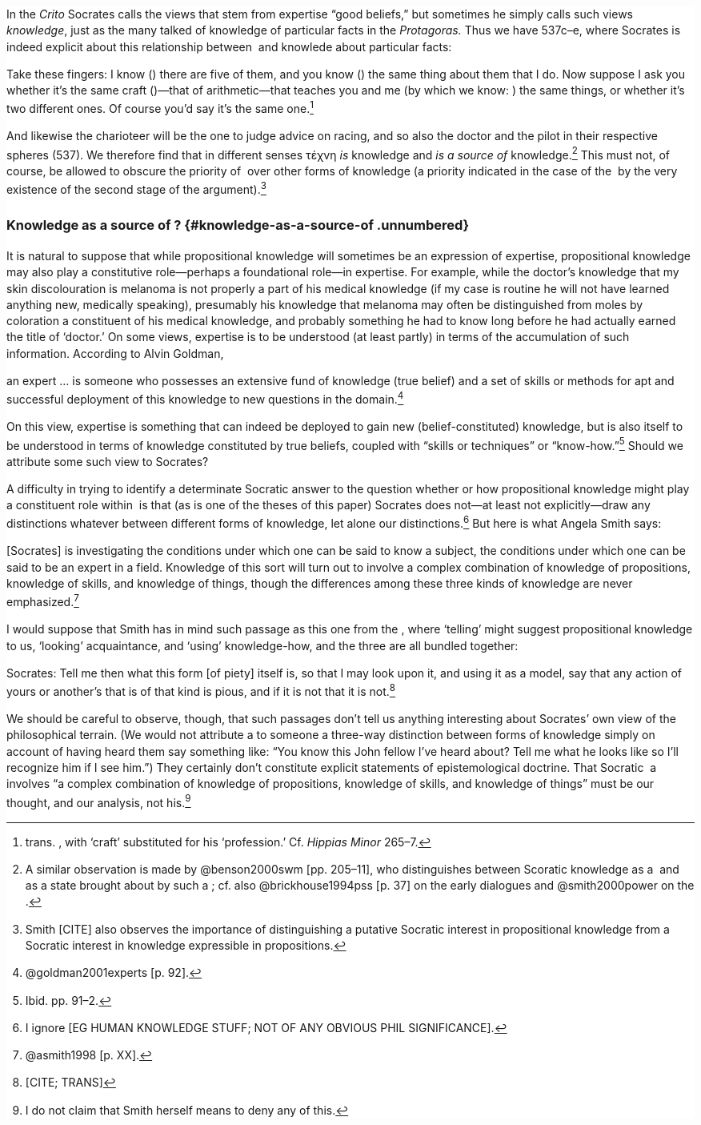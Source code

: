 In the *Crito* Socrates calls the views that stem from expertise “good beliefs,” but sometimes he simply calls such views *knowledge*, just as the many talked of knowledge of particular facts in the *Protagoras.* Thus we have 537c–e, where Socrates is indeed explicit about this relationship between  and knowlede about particular facts:

Take these fingers: I know () there are five of them, and you know () the same thing about them that I do. Now suppose I ask you whether it’s the same craft ()—that of arithmetic—that teaches you and me (by which we know: ) the same things, or whether it’s two different ones. Of course you’d say it’s the same one.[^74]

And likewise the charioteer will be the one to judge advice on racing, and so also the doctor and the pilot in their respective spheres (537). We therefore find that in different senses τέχνη *is* knowledge and *is a source of* knowledge.[^75] This must not, of course, be allowed to obscure the priority of  over other forms of knowledge (a priority indicated in the case of the  by the very existence of the second stage of the argument).[^76]

### Knowledge as a source of ? {#knowledge-as-a-source-of .unnumbered}

It is natural to suppose that while propositional knowledge will sometimes be an expression of expertise, propositional knowledge may also play a constitutive role—perhaps a foundational role—in expertise. For example, while the doctor’s knowledge that my skin discolouration is melanoma is not properly a part of his medical knowledge (if my case is routine he will not have learned anything new, medically speaking), presumably his knowledge that melanoma may often be distinguished from moles by coloration a constituent of his medical knowledge, and probably something he had to know long before he had actually earned the title of ‘doctor.’ On some views, expertise is to be understood (at least partly) in terms of the accumulation of such information. According to Alvin Goldman,

an expert … is someone who possesses an extensive fund of knowledge (true belief) and a set of skills or methods for apt and successful deployment of this knowledge to new questions in the domain.[^77]

On this view, expertise is something that can indeed be deployed to gain new (belief-constituted) knowledge, but is also itself to be understood in terms of knowledge constituted by true beliefs, coupled with “skills or techniques” or “know-how.”[^78] Should we attribute some such view to Socrates?

A difficulty in trying to identify a determinate Socratic answer to the question whether or how propositional knowledge might play a constituent role within  is that (as is one of the theses of this paper) Socrates does not—at least not explicitly—draw any distinctions whatever between different forms of knowledge, let alone our distinctions.[^79] But here is what Angela Smith says:

[Socrates] is investigating the conditions under which one can be said to know a subject, the conditions under which one can be said to be an expert in a field. Knowledge of this sort will turn out to involve a complex combination of knowledge of propositions, knowledge of skills, and knowledge of things, though the differences among these three kinds of knowledge are never emphasized.[^80]

I would suppose that Smith has in mind such passage as this one from the , where ‘telling’ might suggest propositional knowledge to us, ‘looking’ acquaintance, and ‘using’ knowledge-how, and the three are all bundled together:

Socrates: Tell me then what this form [of piety] itself is, so that I may look upon it, and using it as a model, say that any action of yours or another’s that is of that kind is pious, and if it is not that it is not.[^81]

We should be careful to observe, though, that such passages don’t tell us anything interesting about Socrates’ own view of the philosophical terrain. (We would not attribute a to someone a three-way distinction between forms of knowledge simply on account of having heard them say something like: “You know this John fellow I’ve heard about? Tell me what he looks like so I’ll recognize him if I see him.”) They certainly don’t constitute explicit statements of epistemological doctrine. That Socratic  a involves “a complex combination of knowledge of propositions, knowledge of skills, and knowledge of things” must be our thought, and our analysis, not his.[^82]


[^1]: Robert Audi, in his introduction to @huemer2002ecr [p. 1].
[^2]: *Memorabilia* I.i.37 [CORRECT? OR I.ii.37?], trans. .
[^3]: By “earlier dialogues,” I mean the *Apology, Charmides, Crito, Euthydemus, Euthyphro, Gorgias, Hippias Major, Hippias Minor, Ion, Laches, Lysis,* and *Protagoras*; I also draw on the *Meno* and *Republic* I.[dialogues] (I do not mean to suggest that similar examples are not also prominent in later dialogues, but those are not my focus.)
[^4]: *Gorgias* 491a, trans. .
[^5]: 165b–c.
[^6]: When I speak of a ‘Socratic conception of knowledge,’ I mean a conception of knowledge distinctive of the Socrates in the Platonic dialogues mentioned in n. [dialogues] above. I say ‘conception’ rather than ‘theory,’ because, first, we see Socrates deploying an understanding of knowledge rather than setting out an account of it, and, second, because Socrates expresses doubts (or serious puzzlement) about how to understand knowledge. Nor do I insist that these dialogues are perfectly consistent. On the other hand, I do mean to suggest more than merely that these dialogues manifest a conception of knowledge in the same way that everybody manifests some conception of knowledge. What Socrates says reflects deliberate consideration of the topic—of the formal features of , for example.
[^7]: @irwin1995pse [70].
[^8]: I won’t claim that Socrates’ conception of τέχνη (or of knowledge generally) is totally unique in the history of philosophy—his τέχνη-oriented approach to epistemology had a good deal of influence in the ancient world, not least in Plato’s case. But his conception of τέχνη is different enough from that of Plato, Aristotle, and various of his contemporaries, and in sufficiently significant ways (philosophically and interpretatively), that we need to consider it in its own right if we are to understand him correctly.
[^9]: @vlastos1991socrates [p. 41].
[^10]: A few scholars have recently taken more of an interest in the Socratic conception of τέχνη in its own right, and as a matter of *epistemology* rather than just ethics—most notably Paul @woodruff1990pse and Angela @asmith1998. A useful discussion with more attention to the contemporary views about τέχνη may be found in @reeve1989sita [37–45], though Reeve’s discussion generally gives the (in my view mistaken) impression that there was a single going view of , albeit one which underwent some development.
[^11]: @benson2000swm [pp. 211–212].
[^12]: Cf. @allen1989dpe [p. 326].
[^13]: 531a–35a.
[^14]: 285d–286a: “I forgot you had the art of memory. So I understand: the Spartans enjoy you, predictably, because you know a lot of things, and they use you the way children use old ladies, to tell stories for pleasure.” If the bit about children and old ladies doesn’t give it away, we will see in §[distinct] that doing things from memory with the aim of pleasing is for Socrates the opposite of acting out of knowledge.
[^15]: @berndt1985ramanujan [p. 6].
[^16]: Thus @chaitin2007less.
[^17]: See §[distinct] below.
[^18]: See for instance Isocrates’ *Against the Sophists* on oratory and the Hippocratic *De Arte* on medicine.
[^19]: 182d–e. Neither Laches nor Nicias actually uses the word ‘τέχνη’ when speaking of fighting in armour; rather they refer to it as a (possible)  (as here) or ἐπιστήμη. But ‘ἐπιστήμη,’ as noted, is a frequent synonym for ‘τέχνη’ in the early dialogues, and Socrates is treating ‘’ as implying a τέχνη at 185e, and when he begins speaking of ‘τέχνη’ back at 185a, Nicias assumes that the τέχνη in question would be fighting in armour (185c).
[^20]: 55e–56c.
[^21]: 55e–56b, trans. .
[^22]: @schiefsky2005 [p. 15]; @heinimann1975mass [p. 194].
[^23]: @allen1994 provides an excellent survey of this topic.
[^24]: Cf. Isocrates (*Against the Sophists*) on writing out letters.
[^25]: No doubt the contrast is spurious—a builder needs good materials, and on the other hand, nature supplies dwellings in the forms of caves.
[^26]: For this sort of objection see e.g. *Protagoras* 319a–320b, *Laches* 185d–e, Isocrates *Against the Sophists* 14, *Dissoi Logoi* 6.5–6, *De Arte* 4; cf. @heinimann1961vpt [PP. 123–6].
[^27]: *Regimen in Acute Diseases* 9, trans.  [ACTUALLY §3? ALSO QUOTE ACCURATE?].
[^28]: The Song emperor Huizong claimed of the doctrines contained in his medical encyclopedia that “a physician who uses or applies them can end [all] diseases.” (Quoted in @goldschmidt2008evolution [p. 181]; cf. @needham2000science [pp. 67–70].) And according to the *Caraka Samhitā*, a classic text of Indian medicine (ca. 3rd c. BC) the “physician fit for a king knows: cause, symptom, cure and prevention of all diseases” (*Sūtrasthana* IX.19, trans. ; cf. Halbfass, [-@halbfass1991therapeutic]).
[^29]: The lines are from the “[Lasagna Oath](http://www.pbs.org/wgbh/nova/doctors/oath_modern.html),” penned in 1964. On therapeutic nihilism see e.g. Starr, [-@starr1976politics].
[^30]: *Gorgias* 448c, *Euthydemus* 279ff., *De Arte* 4–7, *VM* 1, 12, *Places in Man* 41, 44, 46, Xenophon *Memorabilia* III.ix.14–15; cf. @vlastos1946eap [54–6], @heinimann1961vpt [108, 123–4], @allen1994.
[^31]: As for the fact that some people get better without a doctor, that may be credited to their doing what the doctor *would* have recommended (*De Arte* 5–6).
[^32]: 11.
[^33]: @allen1994 [p. 85].
[^34]: III, trans. .
[^35]: 7, 11.
[^36]: *Republic* II, 360e–361a, trans. . Cf. also *Prognosis* 1.
[^37]: *Briefe aus Lambarene 1924–1927*, quoted by @horstmanshoff1990ancient [p. 181].
[^38]: @holden1977needs.
[^39]: 9.3–4, trans. ; On precision in the see @schiefsky2005 [app. 2].
[^40]: I.3.
[^41]: II.2.
[^42]: Cf. *Top*. 1.3 (101b5–10), *Rhet.* 1355b10–11, 25–6. On the notion of a  στοχαστική see @allen1994 [pp. 88 ff.].
[^43]: *Supp. De Anima* 160.1 ff.
[^44]: 20.1.
[^45]: 20.2.
[^46]: 20.3.
[^47]: @schiefsky2005 [p. 357]. Schiefsky argues for a late 5th-century dating of the *VM* (pp. 63–4).
[^48]: 448c; cf. 462a.
[^49]: 501a.
[^50]: 500e–501a.
[^51]: cf. *VM* 20: doctors know “what the human being is in relation to foods and drinks, and what it is in relation to other practices, and what will be the effect of each thing on each individual.” @dodds1959pg and @irwin1979pg think the use of ‘προσφέρειν’ at 465a suggests Plato had medicine in mind there too, which is perhaps borne out by 501a.
[^52]: Cf. also 459c–e, 464a–465d, and 500a–b.
[^53]: 464a, cf. @irwin1979pg 500e–501a *ad loc*, and *Laches* 189e–190a.
[^54]: Cf. @moss2006pai on the relationship between pleasure and illusion in Plato.
[^55]: As @schiefsky2005 [pp. 346–8] points out.
[^56]: *Metaphysics* 981a.
[^57]: 1, trans. .
[^58]: 5.
[^59]: 5.
[^60]: On ‘systematicity’ see also @woodruff1990pse [71–2] and @asmith1998 [135–6].
[^61]: This conclusion accords with recent assessments of @schiefsky2005 [p. 356] and @allen1994.
[^62]: cf. Allen pp. 85–6.
[^63]: At *Protagoras* 344c–d, Socrates says misfortune () might incapacitate a craftsman but not an ordinary person (who has no τέχνη to start with). Here misfortune interferes with τέχνη, but by destroying it, not by preventing it from attaining its goals.
[^64]: “Wisdom makes men fortunate in every case [of τέχνη], since I don’t suppose that she would ever make any sort of mistake but must necessarily do right and be lucky—otherwise she would no longer be wisdom.” (trans. .)
[^65]: Cf.  XIV: “that medicine has plentiful reasoning in itself to justify its treatment, and that it would rightly refuse to undertake obstinate cases, or under-taking them would do so without making a mistake [i.e. it succeeds in what it undertakes], is shown both by the present essay and by the expositions of those versed in the art.”
[^66]: 269d, trans. .
[^67]: As is the case throughout book I, but also elsewhere: for example at 428b–29a and 438c–e.
[^69]: On pleasure as a trope for practical illusion in Plato, see @moss2006pai.
[^70]: In a sense Socrates refutes the idea that knowledge is weak *twice*. If you think of knowledge in terms of knowing the right thing to do on a given occasion, then the refutation does consist in showing that akrasia is impossible. But if we think of knowledge in terms of τέχνη, then the refutation is completed only later with the τέχνη of measurement.
[^71]: *Protagoras* 356d, trans. .
[^72]: 459a–b. Cf. also *Hippias Minor* 372d–e, *Euthyphro* 11b–c, *Meno* 97c–98b.
[^73]: Thus Terence @penner1997ssk is right to insist that the “knowledge is strong” thesis is not implied by the denial of . The denial of  is rather required to ensure we do as knowledge directs. Knowledge is strong because it ensures that you *think the right way*; *then* the denial of  takes over. Cf. also @allen1960sp, pp. 257–8 and n. 6.
[^74]: trans. , with ‘craft’ substituted for his ‘profession.’ Cf. *Hippias Minor* 265–7.
[^75]: A similar observation is made by @benson2000swm [pp. 205–11], who distinguishes between Scoratic knowledge as a  and as a state brought about by such a ; cf. also @brickhouse1994pss [p. 37] on the early dialogues and @smith2000power on the .
[^76]: Smith [CITE] also observes the importance of distinguishing a putative Socratic interest in propositional knowledge from a Socratic interest in knowledge expressible in propositions.
[^77]: @goldman2001experts [p. 92].
[^78]: Ibid. pp. 91–2.
[^79]: I ignore [EG HUMAN KNOWLEDGE STUFF; NOT OF ANY OBVIOUS PHIL SIGNIFICANCE].
[^80]: @asmith1998 [p. XX].
[^81]: [CITE; TRANS]
[^82]: I do not claim that Smith herself means to deny any of this.
[^83]: 98a, trans. .
[^84]: 82b ff. [CITE NEHAMAS?]
[^85]: *Hippias Minor* 372d–e, *Euthyphro* 11b–c, CHECK THESE; ADD MORE; EG GORGIAS WITH PEOPLE GETTING CONVINCED.
[^86]: Cf. @asmith1998 [p. 132]: “Socrates… expects an expert to be able to give an account of his field of expertise, its methods and its aims. But… it would be a mistake to assume from this that Socrates conceives of expertise as merely the accumulated knowledge of a vast number of propositions in a given domain.”
[^87]: @woodruff1987eka [p. 79], his emphasis. Cf. @woodruff1990pse [@sep-plato-ethics-shorter]. [CHECK THESE]
[^88]: @woodruff1987eka [n. 4].
[^89]: Thus Smith p. 149. Though some dialogues, e.g. *Charmides*, have the character more of a shared investigation, so that it is an idea rather than a purported expert that is being tested.
[^90]: Smith p. 148.
[^91]: Cf. @asmith1998 [153].
[^92]: *Charmides* 159a; Socrates here employs ‘,’ but with Lyons I believe languages are not thought of as .
[^93]: BENSON CATALOGUE; WOLFSDORF CATALOGUE
[^94]: 479d [TRANS?]; VLASTOS CITE.
[^95]: *Apology* 19e–20c, [COMPLETE]; cf. [ MORE CITES? *Laches* 186a–c; 71d]
[^96]: WOODRUFF CATALOGUE
[^97]: *Meno* 71a–b, *Hippias Minor* 304d–e [CITES]. FIX THIS: Whether Socrates in fact thinks that knowledge of what a thing is is necessary and/or sufficient for knowledge of its qualities or bearers, and how these theses should be understood, has attracted much controversy, mostly under the heading of “the priority of definition.” A review of construals of, and of evidence for and against, these theses may be found in @benson2000swm [chs. 6 & 7].
[^98]: @wolfsdorf2004socrates [p. 84] considers thirty-two passages in which Socrates has been said to avow knowledge, and counts “six sincere avowals of ethical knowledge” (Euthydemus 296e–297a; Gorgias 521c–d; Protagoras 310d; Apology 22c9–d3 and 29a4–b9; Laches 190b–c).) Among those he excludes are five of the six passages that @vlastos1985sdk [73] had offered as illustrating that “Socrates is himself convinced that he has found what he has been looking for: knowledge of moral truth.” The one he admits is 29b, which itself is more exhortation than substantive claim.
[^99]: @irwin1977pmt [p. XX]; cf. @irwin1995pse [pp. 28–9].
[^100]: @kraut1984sas [p. XX].
[^101]: Robert Audi, in his introduction to @huemer2002ecr [p. 1].
[^102]: @audi2003eci [pp. 134–5], his emphasis.
[^103]: For instance @brickhouse1994pss [esp. p. 36] say that Socrates disavows systematically reliable knowledge of whole domains, but that this is compatible with having knowledge of specific facts, to any degree of certainty or stability, within those domains. (I would say: Socrates has no craft—at least not of a moral sort—but this does not mean that he doesn’t know particular facts which would fall within the purview of some craft.) But this approach leads them to deny that, on the Socratic view, knowledge of definitions is necessary for knowledge of specific facts (p. 45). But you could perfectly well still say exactly that, once you have distinguished different forms of knowledge.
[^104]: Benson p. 237. Though he speaks of understanding rather than τέχνη.
[^105]: As @woodruff1990pse [p. 77] points out.
[^106]: See Brickhouse and Smith pp. 39–41 for some possibilities (including these two).
[^107]: For the same reason, Benson is wrong to suggest that expressions of knowledge which fall outside his expertise sense are “loose” or “in the manner of the vulgar” (pp. 236, 238). He worries about cases where disavowals of definitional knowledge are juxtaposed closely with avowals of non-expert knowledge. (He appears—from p. 236 with n. 34—to be thinking of *Apology* 29a–b and 37b, and to a lesser extent of *Euthydemus* 296e–297a and *Hippias Minor* 304e.) He concludes that “we can either take these passages as evidence for another sense of knowledge that Socrates periodically makes use of—although not nearly so frequently as we have been led to suppose—or we can take them as misstatements made in the heat of the moment or in the manner of the vulgar. In either case the account of Socratic knowledge offered in this examination escapes unscathed” (p. 238).
[^108]: Ibid. p 80
[^109]: Smith p. 131.
[^110]: Smith p. 152.
[^111]: Smith p. [XX]; for a similar conclusion without the focus on , see @penner1992sae [pp. XX]: QUOTE.
[^112]: Ibid. n. 56; cf. NEHAMAS, REEVE.
[^113]: @woodruff1990pse [p. 77]. Benson, though treating Socratic knowledge as understanding rather than , also points out that any further conception of knowledge attributed to Socrates’ on the basis of apparently exception avowals of knowledge would have to be “characterized almost entirely in negative terms.” He rightly sees this a reason for discounting the epistemological significance of those avowals, [BUT STILL TOO WORRIED; p. 237].
[^114]: [BENSON 38]
[^115]: SANTAS CITE
[^116]: Penner p. 147
[^117]: Smith p. 147.
[^118]: So @robinson1950definition [pp. 113-14]: “If we describe [the What-is-X? question], as I have so far refrained from doing, by means of such words as ’definition’ and ’example,’ if we extract from it explicit rules and principles of definition, we pass to a stage of abstraction higher than the dialogues themselves display. We can, indeed, pick out an occasional word to be appropriately translated by ‘example’ or ‘definition,’ and we can easily formulate, from Socrates instructions to his hearers, rules resembling those in a modern textbook; but that is only to say that each level of abstraction is near to the next! The actual picture in the dialogues is not more but less abstract than the picture here given; for Socrates does not use the letter X; he never gives the function but one of it’s arguments.”
[^119]: Socrates is as happy with expressions of the form “know X” as “know what X is”—he thinks of knowledge as much in terms of acquaintance or perception as in terms of anything linguistic. See e.g. *Charmides* 159a, *Euthyphro* 6e, *Gorgias* 503e.
[^120]: See, for example, *Laches* 190a–c and *Gorgias* 503d–e. Indeed a phrase like “knowing X” can simply be used synecdochally to characterize a τέχνη as a whole by reference to its proper object—thus medicine is the “knowledge of health,” or the “knowledge of health and disease” (e.g. *Charmides* 165c, *Gorgias* []).
[^121]: Cf. *Euthyphro* 6e, where piety is a  or model one may look to.
[^122]: At 352b–d Socrates and Protagoras employ ‘ἐπιστήμη,’ ‘,’ ‘,’ and ‘.’
[^123]: @lyons1972ssa, chapter 7. Lyons’ discussion concerns the Platonic corpus as a whole.
[^124]: Lyons pp. 179, 199 ff.
[^125]: Lyons pp. 160 ff. *Charmides* 159a may be an exception—Socrates observes that Charmides knows Greek, employing ‘,’ but, on the evidence of the *Protagoras*, I don’t not think Socrates would speak of a τέχνη of Greek; Lyons’ conclusion is the same (pp. 184–5, 221). Also, it is natural—but noteworthy—that, given the close connection between  and τέχνη, Socrates never claims to know things in a propositional sense with , although he makes such avowals with .
[^126]: 356c–d.
[^127]: 352c–d.
[^128]: 540e; Lyons, pp. 188–198.
[^129]: Cf. ([-@allen1989dpe p. 326]).
[^130]: Even Aristotle makes somewhat disparaging remarks about history, on account of its dealing only with particular facts: *Poetics* 1451a36–b11.
[^131]: For example at the start of *NE* VI.3: “ἔστω δὴ οἷς ἀληθεύει ἡ ψυχὴ τῷ καταφάναι ἢ ἀποφάναι, πέντε τὸν ἀριθμόν: ταῦτα δ᾽ ἐστὶ τέχνη ἐπιστήμη φρόνησις σοφία νοῦς.”
[^132]: 12, trans. .
[^133]: It is sometimes claimed that Socrates (or Plato) was gesturing in some way towards a different model of knowledge. So for example @roochnik1996aaw [p. 6] says that “Plato rejects techne as a model of moral knowledge,” and that he juxtaposes τέχνη and virtue precisely in order to show how poor a model τέχνη provides APPLIES TO SOCRATES?. BUT THAT’S WIERD.